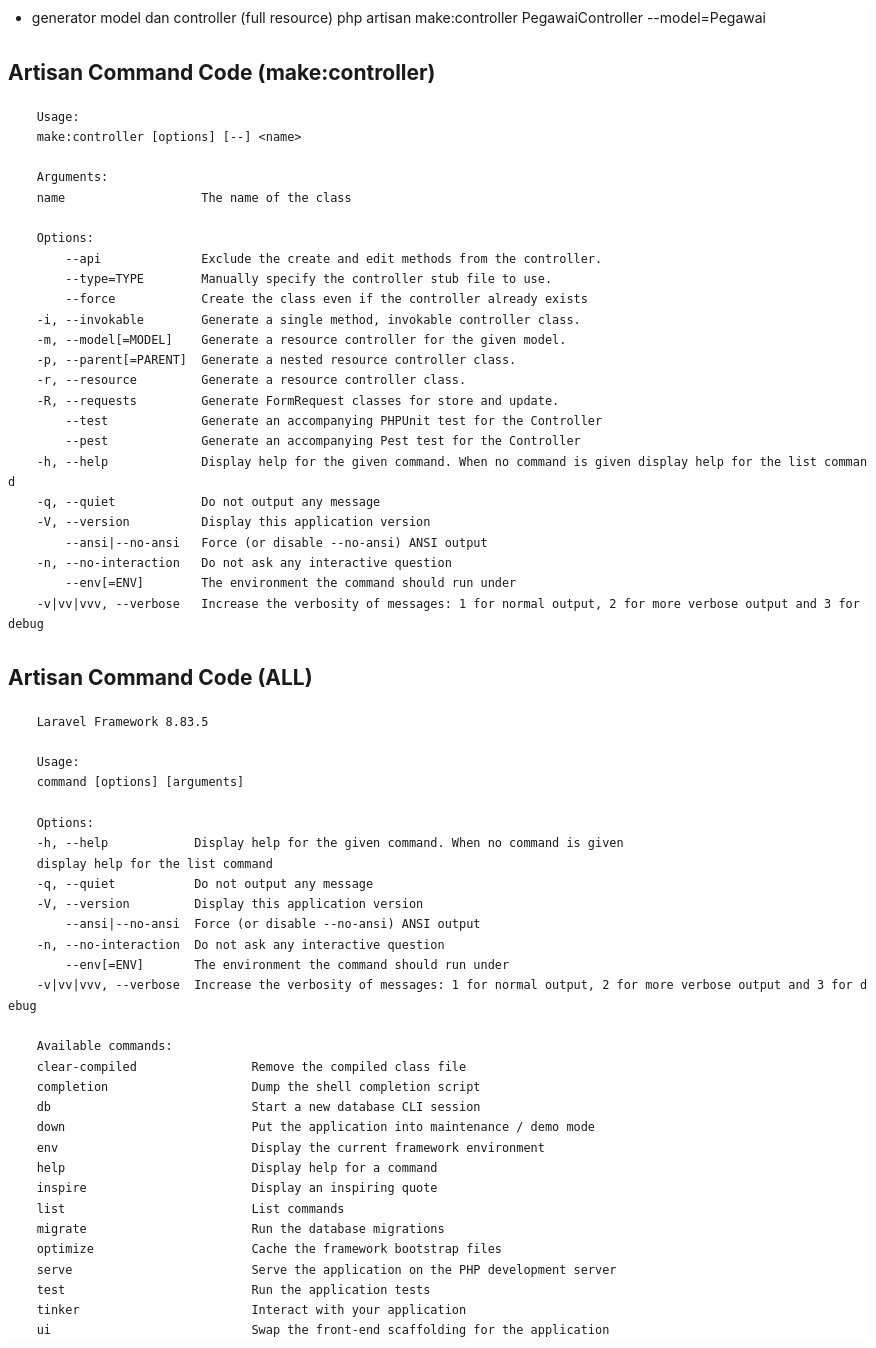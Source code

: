 -   generator model dan controller (full resource)
    php artisan make:controller PegawaiController --model=Pegawai

## Artisan Command Code (make:controller)

        Usage:
        make:controller [options] [--] <name>

        Arguments:
        name                   The name of the class

        Options:
            --api              Exclude the create and edit methods from the controller.
            --type=TYPE        Manually specify the controller stub file to use.
            --force            Create the class even if the controller already exists
        -i, --invokable        Generate a single method, invokable controller class.
        -m, --model[=MODEL]    Generate a resource controller for the given model.
        -p, --parent[=PARENT]  Generate a nested resource controller class.
        -r, --resource         Generate a resource controller class.
        -R, --requests         Generate FormRequest classes for store and update.
            --test             Generate an accompanying PHPUnit test for the Controller
            --pest             Generate an accompanying Pest test for the Controller
        -h, --help             Display help for the given command. When no command is given display help for the list command
        -q, --quiet            Do not output any message
        -V, --version          Display this application version
            --ansi|--no-ansi   Force (or disable --no-ansi) ANSI output
        -n, --no-interaction   Do not ask any interactive question
            --env[=ENV]        The environment the command should run under
        -v|vv|vvv, --verbose   Increase the verbosity of messages: 1 for normal output, 2 for more verbose output and 3 for debug

## Artisan Command Code (ALL)

        Laravel Framework 8.83.5

        Usage:
        command [options] [arguments]

        Options:
        -h, --help            Display help for the given command. When no command is given
        display help for the list command
        -q, --quiet           Do not output any message
        -V, --version         Display this application version
            --ansi|--no-ansi  Force (or disable --no-ansi) ANSI output
        -n, --no-interaction  Do not ask any interactive question
            --env[=ENV]       The environment the command should run under
        -v|vv|vvv, --verbose  Increase the verbosity of messages: 1 for normal output, 2 for more verbose output and 3 for debug

        Available commands:
        clear-compiled                Remove the compiled class file
        completion                    Dump the shell completion script
        db                            Start a new database CLI session
        down                          Put the application into maintenance / demo mode
        env                           Display the current framework environment
        help                          Display help for a command
        inspire                       Display an inspiring quote
        list                          List commands
        migrate                       Run the database migrations
        optimize                      Cache the framework bootstrap files
        serve                         Serve the application on the PHP development server
        test                          Run the application tests
        tinker                        Interact with your application
        ui                            Swap the front-end scaffolding for the application